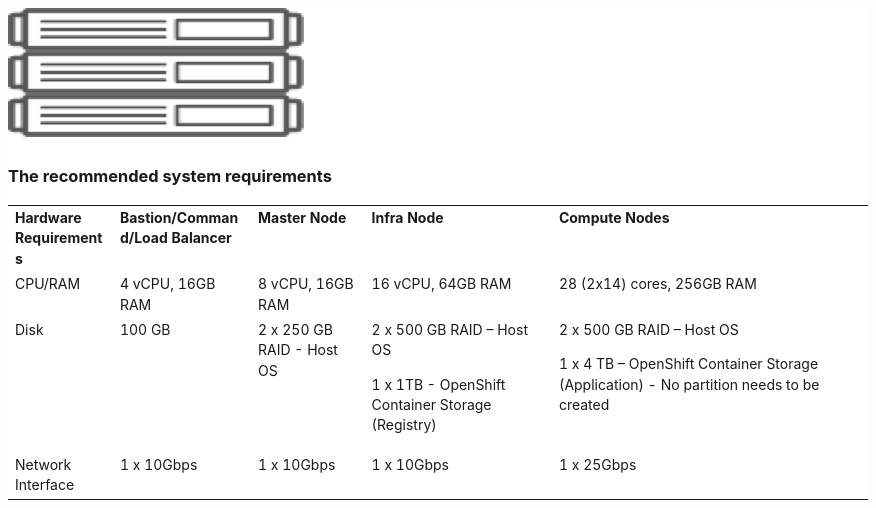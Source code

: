 
![alt_text](images/image4.png "image_tooltip")


### The recommended system requirements


<table>
  <tr>
   <td><strong>Hardware Requirements</strong>
   </td>
   <td><strong>Bastion/Command/Load Balancer</strong>
   </td>
   <td><strong>Master Node</strong>
   </td>
   <td><strong>Infra Node</strong>
   </td>
   <td><strong>Compute Nodes</strong>
   </td>
  </tr>
  <tr>
   <td>CPU/RAM
   </td>
   <td>4 vCPU, 16GB RAM
   </td>
   <td>8 vCPU, 16GB RAM
   </td>
   <td>16 vCPU, 64GB RAM
   </td>
   <td>28 (2x14) cores, 256GB RAM
   </td>
  </tr>
  <tr>
   <td>Disk
   </td>
   <td>100 GB
   </td>
   <td>2 x 250 GB RAID - Host OS
   </td>
   <td>2 x 500 GB RAID – Host OS
<p>
1 x 1TB - OpenShift Container Storage (Registry)
   </td>
   <td>2 x 500 GB RAID – Host OS
<p>
1 x 4 TB – OpenShift Container Storage (Application) - No partition needs to be created
   </td>
  </tr>
  <tr>
   <td>Network Interface
   </td>
   <td>1 x 10Gbps
   </td>
   <td>1 x 10Gbps
   </td>
   <td>1 x 10Gbps
   </td>
   <td>1 x 25Gbps